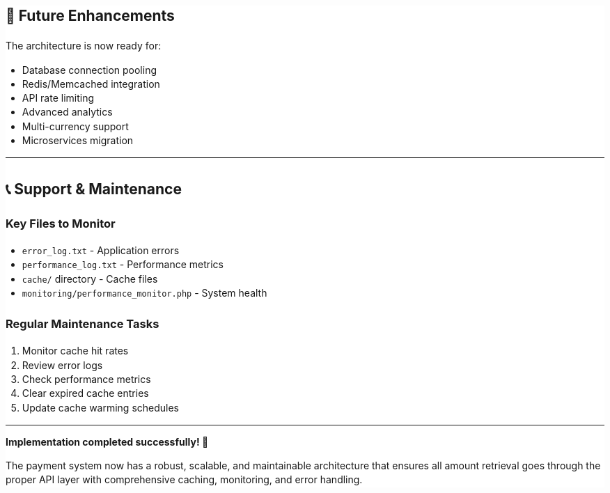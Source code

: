 
## 🔮 Future Enhancements

The architecture is now ready for:
- Database connection pooling
- Redis/Memcached integration
- API rate limiting
- Advanced analytics
- Multi-currency support
- Microservices migration

---

## 📞 Support & Maintenance

### Key Files to Monitor
- `error_log.txt` - Application errors
- `performance_log.txt` - Performance metrics
- `cache/` directory - Cache files
- `monitoring/performance_monitor.php` - System health

### Regular Maintenance Tasks
1. Monitor cache hit rates
2. Review error logs
3. Check performance metrics
4. Clear expired cache entries
5. Update cache warming schedules

---

**Implementation completed successfully! 🎉**

The payment system now has a robust, scalable, and maintainable architecture that ensures all amount retrieval goes through the proper API layer with comprehensive caching, monitoring, and error handling.
